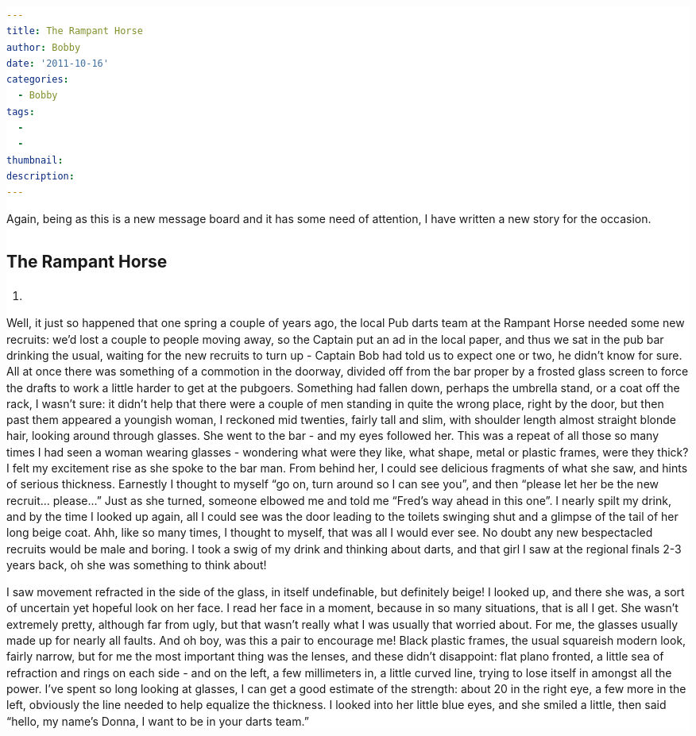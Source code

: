 ```yaml
---
title: The Rampant Horse
author: Bobby
date: '2011-10-16'
categories:
  - Bobby
tags:
  - 
  - 
thumbnail: 
description: 
---
```


Again, being as this is a new message board and it has some need of attention, I have written a new story for the occasion.

The Rampant Horse
----------------------

1. 

Well, it just so happened that one spring a couple of years ago, the local Pub darts team at the Rampant Horse needed some new recruits: we’d lost a couple to people moving away, so the Captain put an ad in the local paper, and thus we sat in the pub bar drinking the usual, waiting for the new recruits to turn up - Captain Bob had told us to expect one or two, he didn’t know for sure. All at once there was something of a commotion in the doorway, divided off from the bar proper by a frosted glass screen to force the drafts to work a little harder to get at the pubgoers. Something had fallen down, perhaps the umbrella stand, or a coat off the rack, I wasn’t sure: it didn’t help that there were a couple of men standing in quite the wrong place, right by the door, but then past them appeared a youngish woman, I reckoned mid twenties, fairly tall and slim, with shoulder length almost straight blonde hair, looking around through glasses. She went to the bar - and my eyes followed her. This was a repeat of all those so many times I had seen a woman wearing glasses - wondering what were they like, what shape, metal or plastic frames, were they thick? I felt my excitement rise as she spoke to the bar man. From behind her, I could see delicious fragments of what she saw, and hints of serious thickness. Earnestly I thought to myself 
“go on, turn around so I can see you”,
and then
“please let her be the new recruit... please...”
Just as she turned, someone elbowed me and told me “Fred’s way ahead in this one”. I nearly spilt my drink, and by the time I looked up again, all I could see was the door leading to the toilets swinging shut and a glimpse of the tail of her long beige coat. Ahh, like so many times, I thought to myself, that was all I would ever see. No doubt any new bespectacled recruits would be male and boring. I took a swig of my drink and thinking about darts, and that girl I saw at the regional finals 2-3 years back, oh she was something to think about!

I saw movement refracted in the side of the glass, in itself undefinable, but definitely beige! I looked up, and there she was, a sort of uncertain yet hopeful look on her face. I read her face in a moment, because in so many situations, that is all I get. She wasn’t extremely pretty, although far from ugly, but that wasn’t really what I was usually that worried about. For me, the glasses usually made up for nearly all faults. And oh boy, was this a pair to encourage me! Black plastic frames, the usual squareish modern look, fairly narrow, but for me the most important thing was the lenses, and these didn’t disappoint: flat plano fronted, a little sea of refraction and rings on each side - and on the left, a few millimeters in, a little curved line, trying to lose itself in amongst all the power. I’ve spent so long looking at glasses, I can get a good estimate of the strength: about 20 in the right eye, a few more in the left, obviously the line needed to help equalize the thickness. I looked into her little blue eyes, and she smiled a little, then said 
“hello, my name’s Donna, I want to be in your darts team.”
